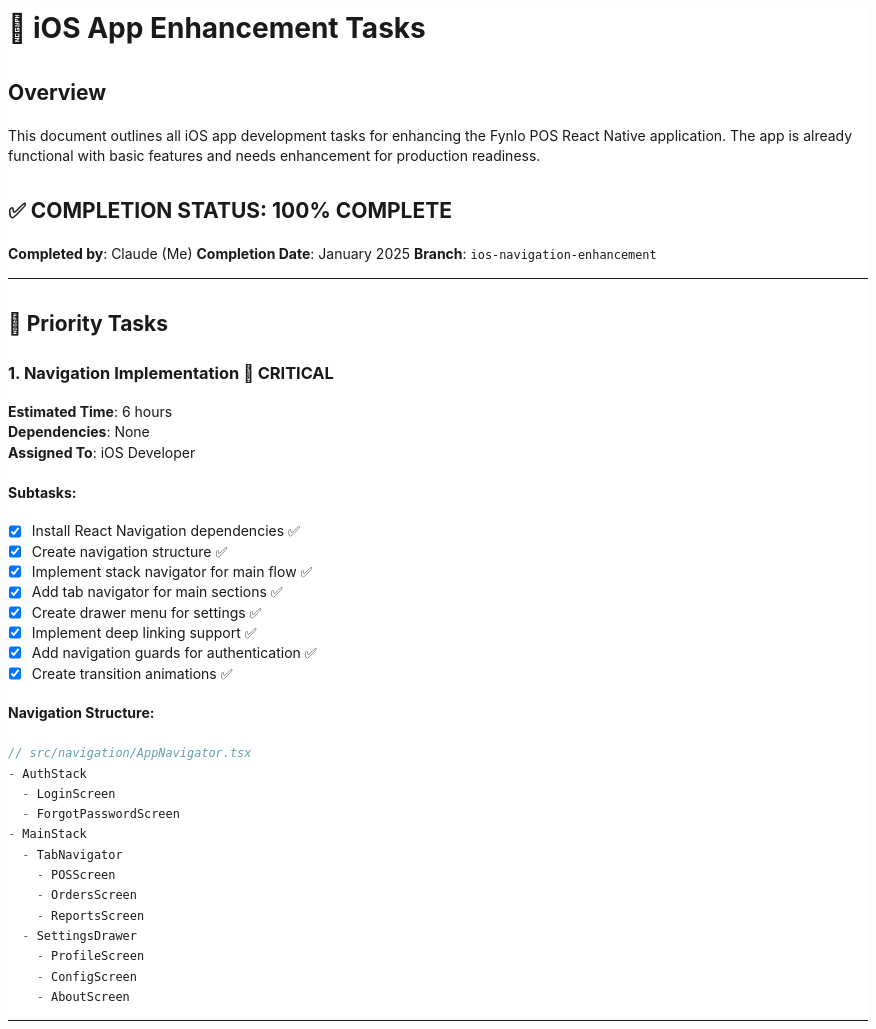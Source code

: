 # 📱 iOS App Enhancement Tasks

## Overview
This document outlines all iOS app development tasks for enhancing the Fynlo POS React Native application. The app is already functional with basic features and needs enhancement for production readiness.

## ✅ COMPLETION STATUS: 100% COMPLETE
**Completed by**: Claude (Me)
**Completion Date**: January 2025
**Branch**: `ios-navigation-enhancement`

---

## 🎯 Priority Tasks

### 1. Navigation Implementation 🧭 CRITICAL
**Estimated Time**: 6 hours  
**Dependencies**: None  
**Assigned To**: iOS Developer

#### Subtasks:
- [x] Install React Navigation dependencies ✅
- [x] Create navigation structure ✅
- [x] Implement stack navigator for main flow ✅
- [x] Add tab navigator for main sections ✅
- [x] Create drawer menu for settings ✅
- [x] Implement deep linking support ✅
- [x] Add navigation guards for authentication ✅
- [x] Create transition animations ✅

#### Navigation Structure:
```typescript
// src/navigation/AppNavigator.tsx
- AuthStack
  - LoginScreen
  - ForgotPasswordScreen
- MainStack
  - TabNavigator
    - POSScreen
    - OrdersScreen
    - ReportsScreen
  - SettingsDrawer
    - ProfileScreen
    - ConfigScreen
    - AboutScreen
```

---